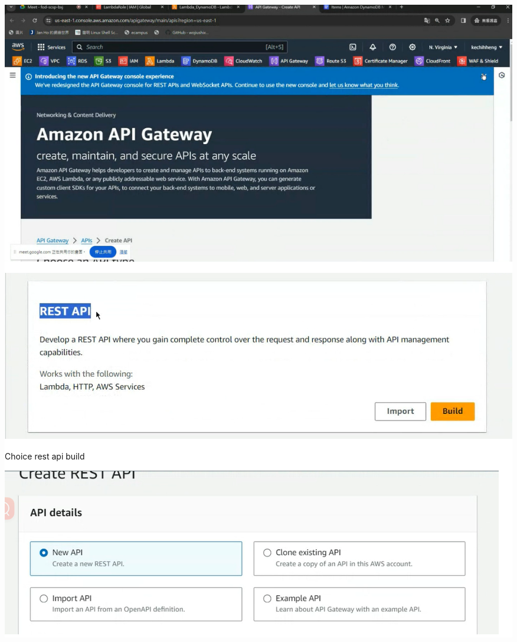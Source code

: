 ![Alt text](image-70.png)

![Alt text](image-71.png)

Choice rest api build

![Alt text](image-72.png)
